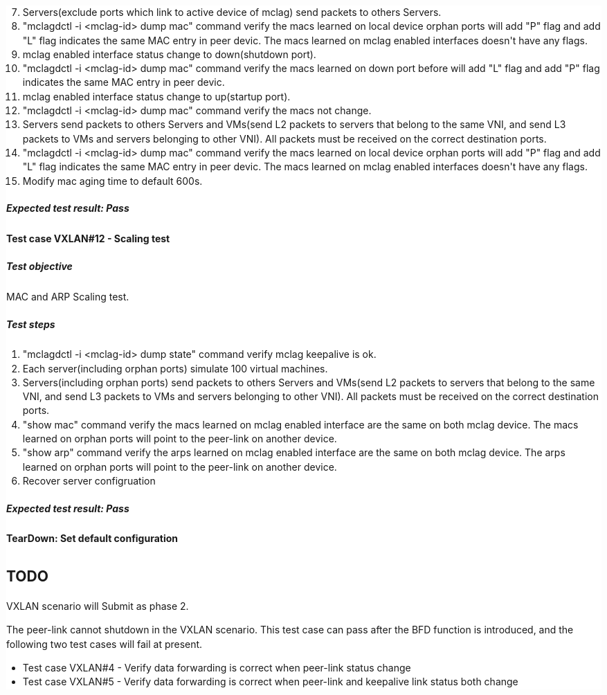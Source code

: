 7. Servers(exclude ports which link to active device of mclag) send packets to others Servers.
8. "mclagdctl -i \<mclag-id\> dump mac" command verify the macs learned on local device orphan ports will add "P" flag and add "L" flag indicates the same MAC entry in peer devic. The macs learned on mclag enabled interfaces doesn't have any flags.
9. mclag enabled interface status change to down(shutdown port).
10. "mclagdctl -i \<mclag-id\> dump mac" command verify the macs learned on down port before will add "L" flag and add "P" flag indicates the same MAC entry in peer devic.
11. mclag enabled interface status change to up(startup port).
12. "mclagdctl -i \<mclag-id\> dump mac" command verify the macs not change.
13. Servers send packets to others Servers and VMs(send L2 packets to servers that belong to the same VNI, and send L3 packets to VMs and servers belonging to other VNI). All packets must be received on the correct destination ports.
14. "mclagdctl -i \<mclag-id\> dump mac" command verify the macs learned on local device orphan ports will add "P" flag and add "L" flag indicates the same MAC entry in peer devic. The macs learned on mclag enabled interfaces doesn't have any flags.
15. Modify mac aging time to default 600s.

##### Expected test result: Pass 

#### Test case VXLAN#12 - Scaling test

##### Test objective 

MAC and ARP Scaling test.

##### Test steps 

1. "mclagdctl -i \<mclag-id\> dump state" command verify mclag keepalive is ok.
2. Each server(including orphan ports) simulate 100 virtual machines.
3. Servers(including orphan ports) send packets to others Servers and VMs(send L2 packets to servers that belong to the same VNI, and send L3 packets to VMs and servers belonging to other VNI). All packets must be received on the correct destination ports.
4. "show mac" command verify the macs learned on mclag enabled interface are the same on both mclag device. The macs learned on orphan ports will point to the peer-link on another device.
5. "show arp" command verify the arps learned on mclag enabled interface are the same on both mclag device. The arps learned on orphan ports will point to the peer-link on another device.
6. Recover server configruation

##### Expected test result: Pass 

#### TearDown: Set default configuration 

## TODO

VXLAN scenario will Submit as phase 2.

The peer-link cannot shutdown in the VXLAN scenario. This test case can pass after the BFD function is introduced, and the following two test cases will fail at present.

- Test case VXLAN#4 - Verify data forwarding is correct when peer-link status change
- Test case VXLAN#5 - Verify data forwarding is correct when peer-link and keepalive link status both change
